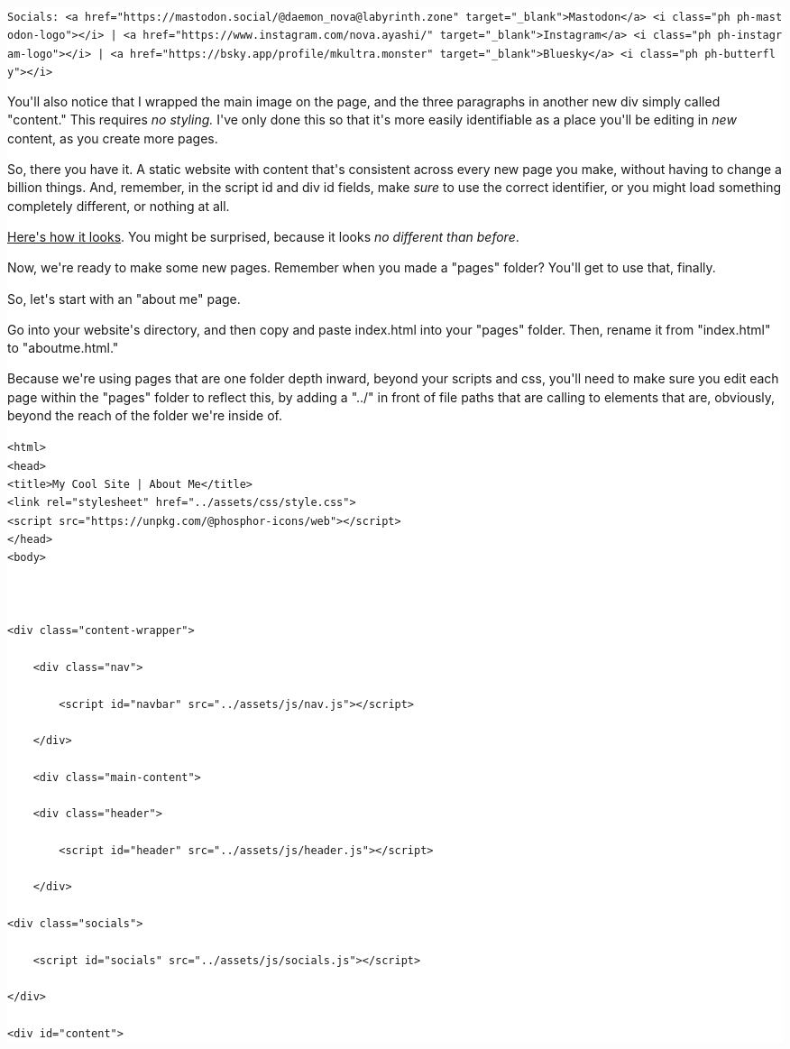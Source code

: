 ```
Socials: <a href="https://mastodon.social/@daemon_nova@labyrinth.zone" target="_blank">Mastodon</a> <i class="ph ph-mastodon-logo"></i> | <a href="https://www.instagram.com/nova.ayashi/" target="_blank">Instagram</a> <i class="ph ph-instagram-logo"></i> | <a href="https://bsky.app/profile/mkultra.monster" target="_blank">Bluesky</a> <i class="ph ph-butterfly"></i>
```

You'll also notice that I wrapped the main image on the page, and the three paragraphs in another new div simply called "content." This requires *no styling.* I've only done this so that it's more easily identifiable as a place you'll be editing in *new* content, as you create more pages.

So, there you have it. A static website with content that's consistent across every new page you make, without having to change a billion things. And, remember, in the script id and div id fields, make *sure* to use the correct identifier, or you might load something completely different, or nothing at all.

<a href="/webdev/basics/examples/index9.html" target="_blank">Here's how it looks</a>. You might be surprised, because it looks *no different than before*.

Now, we're ready to make some new pages. Remember when you made a "pages" folder? You'll get to use that, finally.

So, let's start with an "about me" page.

Go into your website's directory, and then copy and paste index.html into your "pages" folder. Then, rename it from "index.html" to "aboutme.html."

Because we're using pages that are one folder depth inward, beyond your scripts and css, you'll need to make sure you edit each page within the "pages" folder to reflect this, by adding a "../" in front of file paths that are calling to elements that are, obviously, beyond the reach of the folder we're inside of.

```
<html>
<head>
<title>My Cool Site | About Me</title>
<link rel="stylesheet" href="../assets/css/style.css">
<script src="https://unpkg.com/@phosphor-icons/web"></script>
</head>
<body>



<div class="content-wrapper">

    <div class="nav">

        <script id="navbar" src="../assets/js/nav.js"></script>
    
    </div>

    <div class="main-content">

    <div class="header">

        <script id="header" src="../assets/js/header.js"></script>

    </div>

<div class="socials">

    <script id="socials" src="../assets/js/socials.js"></script>

</div>

<div id="content">

```
